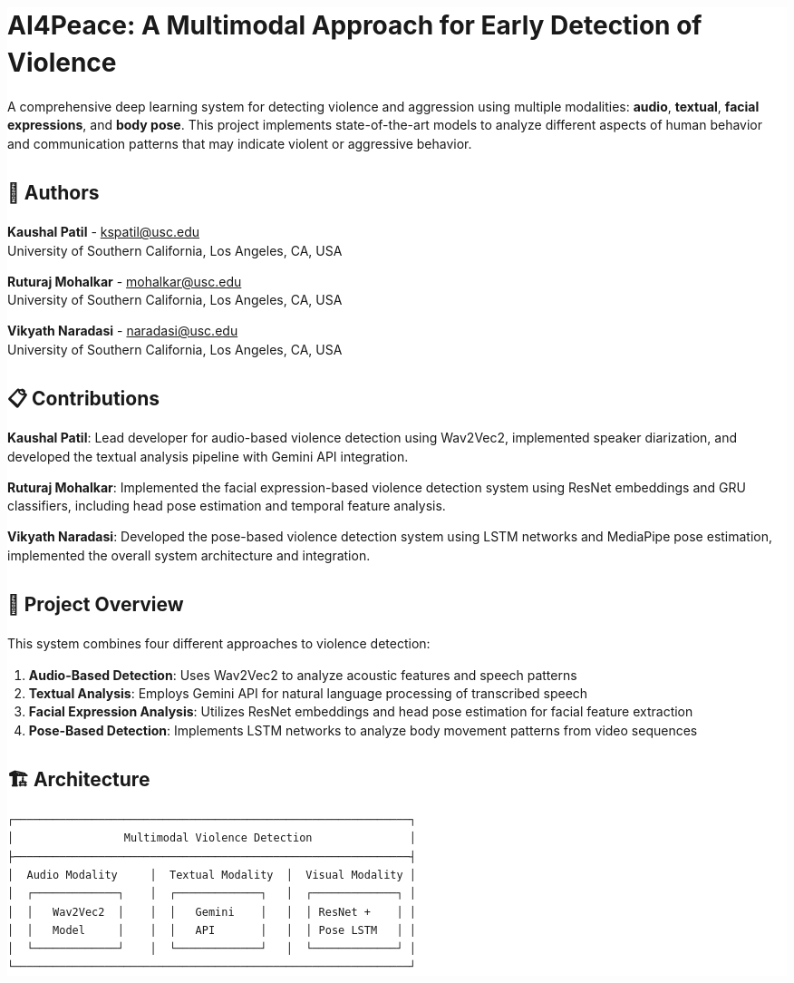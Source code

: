 # AI4Peace: A Multimodal Approach for Early Detection of Violence

A comprehensive deep learning system for detecting violence and aggression using multiple modalities: **audio**, **textual**, **facial expressions**, and **body pose**. This project implements state-of-the-art models to analyze different aspects of human behavior and communication patterns that may indicate violent or aggressive behavior.

## 👥 Authors

**Kaushal Patil** - kspatil@usc.edu  
University of Southern California, Los Angeles, CA, USA

**Ruturaj Mohalkar** - mohalkar@usc.edu  
University of Southern California, Los Angeles, CA, USA

**Vikyath Naradasi** - naradasi@usc.edu  
University of Southern California, Los Angeles, CA, USA

## 📋 Contributions

**Kaushal Patil**: Lead developer for audio-based violence detection using Wav2Vec2, implemented speaker diarization, and developed the textual analysis pipeline with Gemini API integration.

**Ruturaj Mohalkar**: Implemented the facial expression-based violence detection system using ResNet embeddings and GRU classifiers, including head pose estimation and temporal feature analysis.

**Vikyath Naradasi**: Developed the pose-based violence detection system using LSTM networks and MediaPipe pose estimation, implemented the overall system architecture and integration.

## 🎯 Project Overview

This system combines four different approaches to violence detection:

1. **Audio-Based Detection**: Uses Wav2Vec2 to analyze acoustic features and speech patterns
2. **Textual Analysis**: Employs Gemini API for natural language processing of transcribed speech
3. **Facial Expression Analysis**: Utilizes ResNet embeddings and head pose estimation for facial feature extraction
4. **Pose-Based Detection**: Implements LSTM networks to analyze body movement patterns from video sequences

## 🏗️ Architecture

```
┌─────────────────────────────────────────────────────────────┐
│                 Multimodal Violence Detection               │
├─────────────────────────────────────────────────────────────┤
│  Audio Modality     │  Textual Modality  │  Visual Modality │
│  ┌─────────────┐    │  ┌─────────────┐   │  ┌─────────────┐ │
│  │   Wav2Vec2  │    │  │   Gemini    │   │  │ ResNet +    │ │
│  │   Model     │    │  │   API       │   │  │ Pose LSTM   │ │
│  └─────────────┘    │  └─────────────┘   │  └─────────────┘ │
└─────────────────────────────────────────────────────────────┘
```
